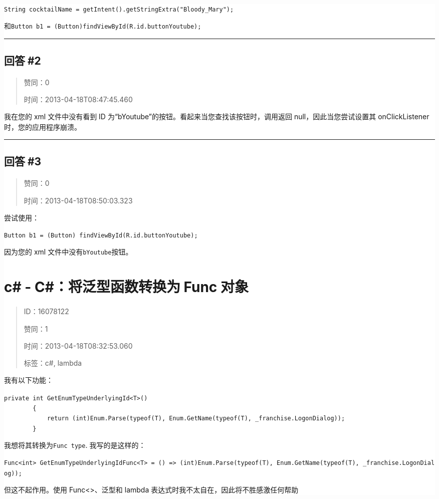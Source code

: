 `String cocktailName = getIntent().getStringExtra("Bloody_Mary");`

和`Button b1 = (Button)findViewById(R.id.buttonYoutube);`

* * *

## 回答 #2

> 赞同：0
> 
> 时间：2013-04-18T08:47:45.460

我在您的 xml 文件中没有看到 ID 为“bYoutube”的按钮。看起来当您查找该按钮时，调用返回 null，因此当您尝试设置其 onClickListener 时，您的应用程序崩溃。

* * *

## 回答 #3

> 赞同：0
> 
> 时间：2013-04-18T08:50:03.323

尝试使用：

```
Button b1 = (Button) findViewById(R.id.buttonYoutube); 
```

因为您的 xml 文件中没有`bYoutube`按钮。

# c# - C#：将泛型函数转换为 Func 对象

> ID：16078122
> 
> 赞同：1
> 
> 时间：2013-04-18T08:32:53.060
> 
> 标签：c#, lambda

我有以下功能：

```
private int GetEnumTypeUnderlyingId<T>()
        {
            return (int)Enum.Parse(typeof(T), Enum.GetName(typeof(T), _franchise.LogonDialog));
        } 
```

我想将其转换为`Func type`. 我写的是这样的：

```
Func<int> GetEnumTypeUnderlyingIdFunc<T> = () => (int)Enum.Parse(typeof(T), Enum.GetName(typeof(T), _franchise.LogonDialog)); 
```

但这不起作用。使用 Func<>、泛型和 lambda 表达式时我不太自在，因此将不胜感激任何帮助
